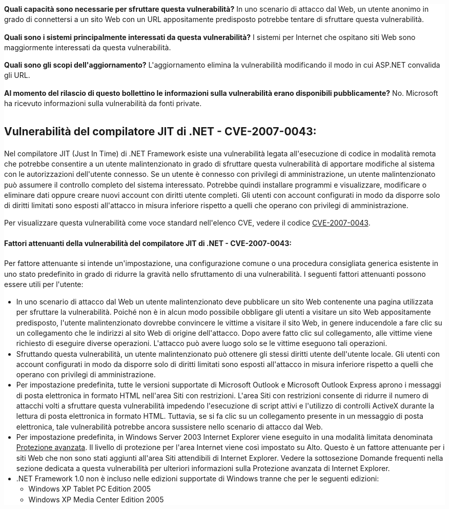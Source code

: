 **Quali capacità sono necessarie per sfruttare questa vulnerabilità?**
In uno scenario di attacco dal Web, un utente anonimo in grado di connettersi a un sito Web con un URL appositamente predisposto potrebbe tentare di sfruttare questa vulnerabilità.

**Quali sono i sistemi principalmente interessati da questa vulnerabilità?**
I sistemi per Internet che ospitano siti Web sono maggiormente interessati da questa vulnerabilità.

**Quali sono gli scopi dell'aggiornamento?**
L'aggiornamento elimina la vulnerabilità modificando il modo in cui ASP.NET convalida gli URL.

**Al momento del rilascio di questo bollettino le informazioni sulla vulnerabilità erano disponibili pubblicamente?**
No. Microsoft ha ricevuto informazioni sulla vulnerabilità da fonti private.

Vulnerabilità del compilatore JIT di .NET - CVE-2007-0043:
----------------------------------------------------------

<span></span>
Nel compilatore JIT (Just In Time) di .NET Framework esiste una vulnerabilità legata all'esecuzione di codice in modalità remota che potrebbe consentire a un utente malintenzionato in grado di sfruttare questa vulnerabilità di apportare modifiche al sistema con le autorizzazioni dell'utente connesso. Se un utente è connesso con privilegi di amministrazione, un utente malintenzionato può assumere il controllo completo del sistema interessato. Potrebbe quindi installare programmi e visualizzare, modificare o eliminare dati oppure creare nuovi account con diritti utente completi. Gli utenti con account configurati in modo da disporre solo di diritti limitati sono esposti all'attacco in misura inferiore rispetto a quelli che operano con privilegi di amministrazione.

Per visualizzare questa vulnerabilità come voce standard nell'elenco CVE, vedere il codice [CVE-2007-0043](http://cve.mitre.org/cgi-bin/cvename.cgi?name=cve-2007-0043).

#### Fattori attenuanti della vulnerabilità del compilatore JIT di .NET - CVE-2007-0043:

Per fattore attenuante si intende un'impostazione, una configurazione comune o una procedura consigliata generica esistente in uno stato predefinito in grado di ridurre la gravità nello sfruttamento di una vulnerabilità. I seguenti fattori attenuanti possono essere utili per l'utente:

-   In uno scenario di attacco dal Web un utente malintenzionato deve pubblicare un sito Web contenente una pagina utilizzata per sfruttare la vulnerabilità. Poiché non è in alcun modo possibile obbligare gli utenti a visitare un sito Web appositamente predisposto, l'utente malintenzionato dovrebbe convincere le vittime a visitare il sito Web, in genere inducendole a fare clic su un collegamento che le indirizzi al sito Web di origine dell'attacco. Dopo avere fatto clic sul collegamento, alle vittime viene richiesto di eseguire diverse operazioni. L'attacco può avere luogo solo se le vittime eseguono tali operazioni.
-   Sfruttando questa vulnerabilità, un utente malintenzionato può ottenere gli stessi diritti utente dell'utente locale. Gli utenti con account configurati in modo da disporre solo di diritti limitati sono esposti all'attacco in misura inferiore rispetto a quelli che operano con privilegi di amministrazione.
-   Per impostazione predefinita, tutte le versioni supportate di Microsoft Outlook e Microsoft Outlook Express aprono i messaggi di posta elettronica in formato HTML nell'area Siti con restrizioni. L'area Siti con restrizioni consente di ridurre il numero di attacchi volti a sfruttare questa vulnerabilità impedendo l'esecuzione di script attivi e l'utilizzo di controlli ActiveX durante la lettura di posta elettronica in formato HTML. Tuttavia, se si fa clic su un collegamento presente in un messaggio di posta elettronica, tale vulnerabilità potrebbe ancora sussistere nello scenario di attacco dal Web.
-   Per impostazione predefinita, in Windows Server 2003 Internet Explorer viene eseguito in una modalità limitata denominata [Protezione avanzata](http://msdn.microsoft.com/library/default.asp?url=/workshop/security/szone/overview/esc_changes.asp). Il livello di protezione per l'area Internet viene così impostato su Alto. Questo è un fattore attenuante per i siti Web che non sono stati aggiunti all'area Siti attendibili di Internet Explorer. Vedere la sottosezione Domande frequenti nella sezione dedicata a questa vulnerabilità per ulteriori informazioni sulla Protezione avanzata di Internet Explorer.
-   .NET Framework 1.0 non è incluso nelle edizioni supportate di Windows tranne che per le seguenti edizioni:
    -   Windows XP Tablet PC Edition 2005
    -   Windows XP Media Center Edition 2005